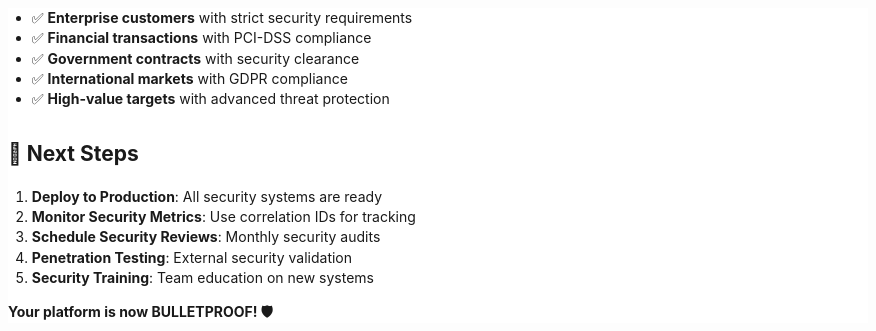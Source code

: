 - ✅ **Enterprise customers** with strict security requirements
- ✅ **Financial transactions** with PCI-DSS compliance
- ✅ **Government contracts** with security clearance
- ✅ **International markets** with GDPR compliance
- ✅ **High-value targets** with advanced threat protection

## 🎯 Next Steps

1. **Deploy to Production**: All security systems are ready
2. **Monitor Security Metrics**: Use correlation IDs for tracking
3. **Schedule Security Reviews**: Monthly security audits
4. **Penetration Testing**: External security validation
5. **Security Training**: Team education on new systems

**Your platform is now BULLETPROOF! 🛡️**